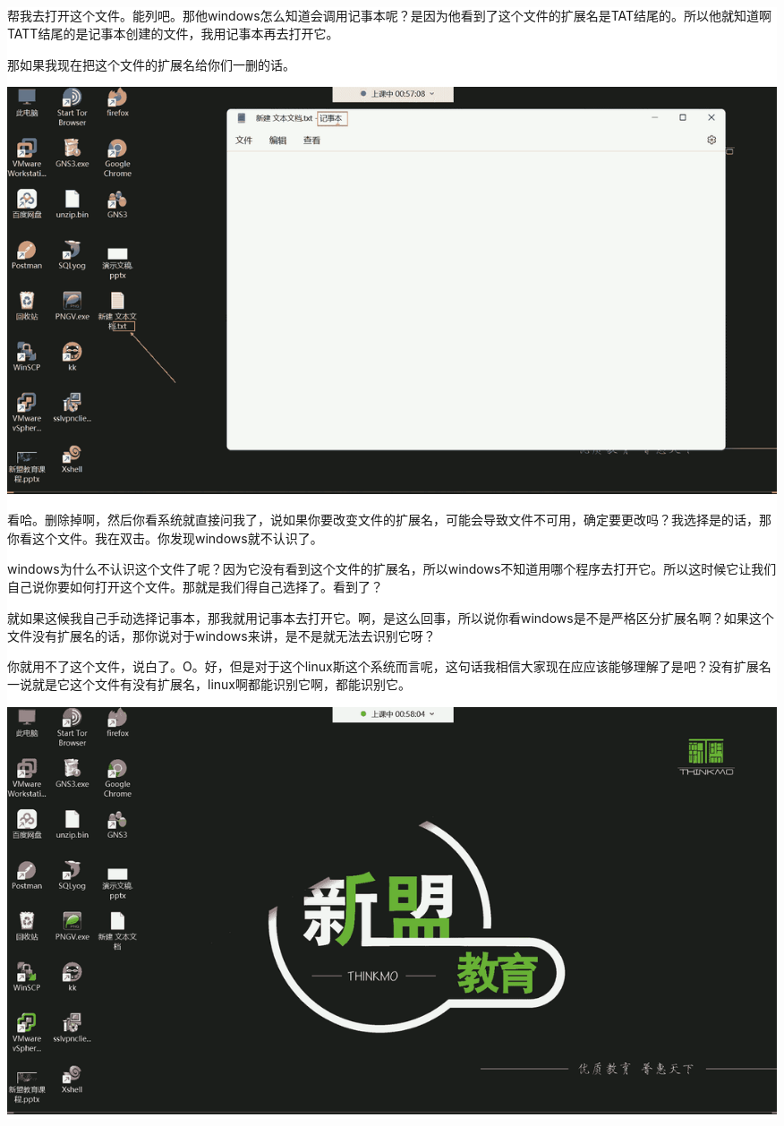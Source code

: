 帮我去打开这个文件。能列吧。那他windows怎么知道会调用记事本呢？是因为他看到了这个文件的扩展名是TAT结尾的。所以他就知道啊TATT结尾的是记事本创建的文件，我用记事本再去打开它。

那如果我现在把这个文件的扩展名给你们一删的话。

![](img/7badb5598af641932cadf0ad53206535_48.png)

看哈。删除掉啊，然后你看系统就直接问我了，说如果你要改变文件的扩展名，可能会导致文件不可用，确定要更改吗？我选择是的话，那你看这个文件。我在双击。你发现windows就不认识了。

windows为什么不认识这个文件了呢？因为它没有看到这个文件的扩展名，所以windows不知道用哪个程序去打开它。所以这时候它让我们自己说你要如何打开这个文件。那就是我们得自己选择了。看到了？

就如果这候我自己手动选择记事本，那我就用记事本去打开它。啊，是这么回事，所以说你看windows是不是严格区分扩展名啊？如果这个文件没有扩展名的话，那你说对于windows来讲，是不是就无法去识别它呀？

你就用不了这个文件，说白了。O。好，但是对于这个linux斯这个系统而言呢，这句话我相信大家现在应应该能够理解了是吧？没有扩展名一说就是它这个文件有没有扩展名，linux啊都能识别它啊，都能识别它。



![](img/7badb5598af641932cadf0ad53206535_50.png)
